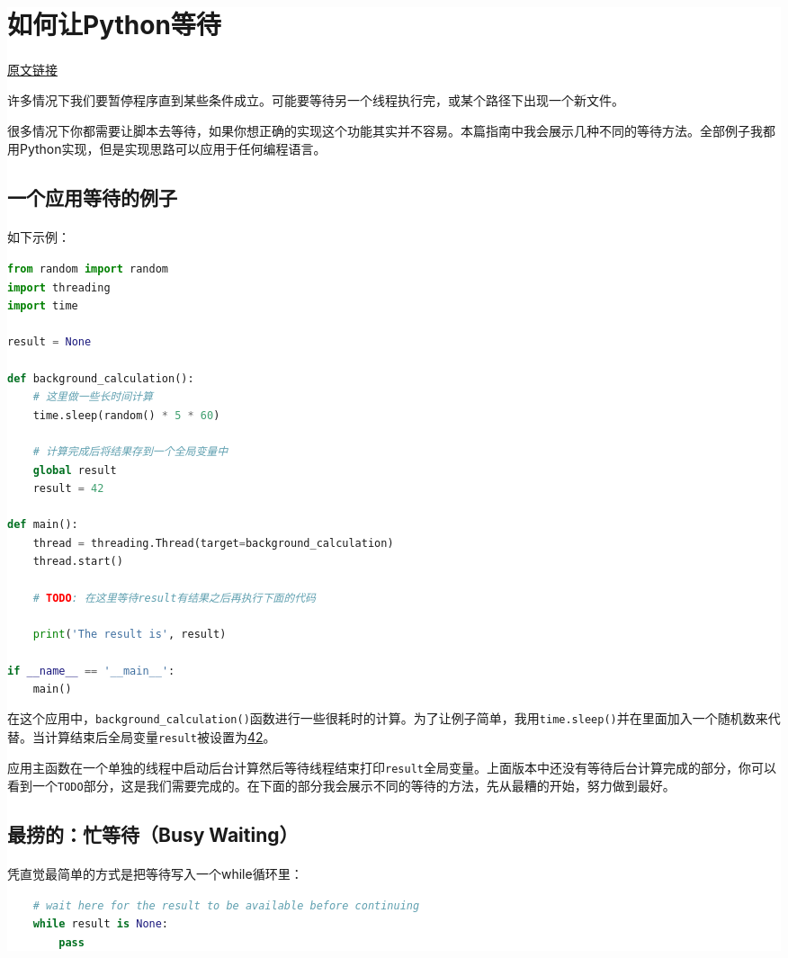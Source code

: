 # 如何让Python等待

[原文链接](https://blog.miguelgrinberg.com/post/how-to-make-python-wait)

许多情况下我们要暂停程序直到某些条件成立。可能要等待另一个线程执行完，或某个路径下出现一个新文件。

很多情况下你都需要让脚本去等待，如果你想正确的实现这个功能其实并不容易。本篇指南中我会展示几种不同的等待方法。全部例子我都用Python实现，但是实现思路可以应用于任何编程语言。

## 一个应用等待的例子

如下示例：
```python
from random import random
import threading
import time

result = None

def background_calculation():
    # 这里做一些长时间计算
    time.sleep(random() * 5 * 60)

    # 计算完成后将结果存到一个全局变量中
    global result
    result = 42

def main():
    thread = threading.Thread(target=background_calculation)
    thread.start()

    # TODO: 在这里等待result有结果之后再执行下面的代码

    print('The result is', result)

if __name__ == '__main__':
    main()
```
在这个应用中，`background_calculation()`函数进行一些很耗时的计算。为了让例子简单，我用`time.sleep()`并在里面加入一个随机数来代替。当计算结束后全局变量`result`被设置为[42](https://en.wikipedia.org/wiki/Phrases_from_The_Hitchhiker%27s_Guide_to_the_Galaxy#Answer_to_the_Ultimate_Question_of_Life,_the_Universe,_and_Everything_(42))。

应用主函数在一个单独的线程中启动后台计算然后等待线程结束打印`result`全局变量。上面版本中还没有等待后台计算完成的部分，你可以看到一个`TODO`部分，这是我们需要完成的。在下面的部分我会展示不同的等待的方法，先从最糟的开始，努力做到最好。

## 最捞的：忙等待（Busy Waiting）

凭直觉最简单的方式是把等待写入一个while循环里：
```python
    # wait here for the result to be available before continuing
    while result is None:
        pass
```
